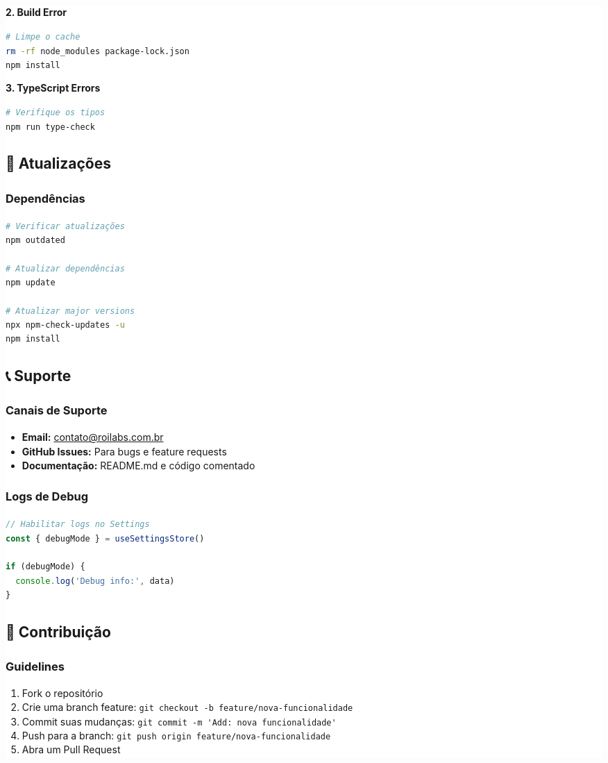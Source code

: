 **2. Build Error**
```bash
# Limpe o cache
rm -rf node_modules package-lock.json
npm install
```

**3. TypeScript Errors**
```bash
# Verifique os tipos
npm run type-check
```

## 🔄 Atualizações

### Dependências
```bash
# Verificar atualizações
npm outdated

# Atualizar dependências
npm update

# Atualizar major versions
npx npm-check-updates -u
npm install
```

## 📞 Suporte

### Canais de Suporte
- **Email:** contato@roilabs.com.br
- **GitHub Issues:** Para bugs e feature requests
- **Documentação:** README.md e código comentado

### Logs de Debug
```typescript
// Habilitar logs no Settings
const { debugMode } = useSettingsStore()

if (debugMode) {
  console.log('Debug info:', data)
}
```

## 🤝 Contribuição

### Guidelines
1. Fork o repositório
2. Crie uma branch feature: `git checkout -b feature/nova-funcionalidade`
3. Commit suas mudanças: `git commit -m 'Add: nova funcionalidade'`
4. Push para a branch: `git push origin feature/nova-funcionalidade`
5. Abra um Pull Request
